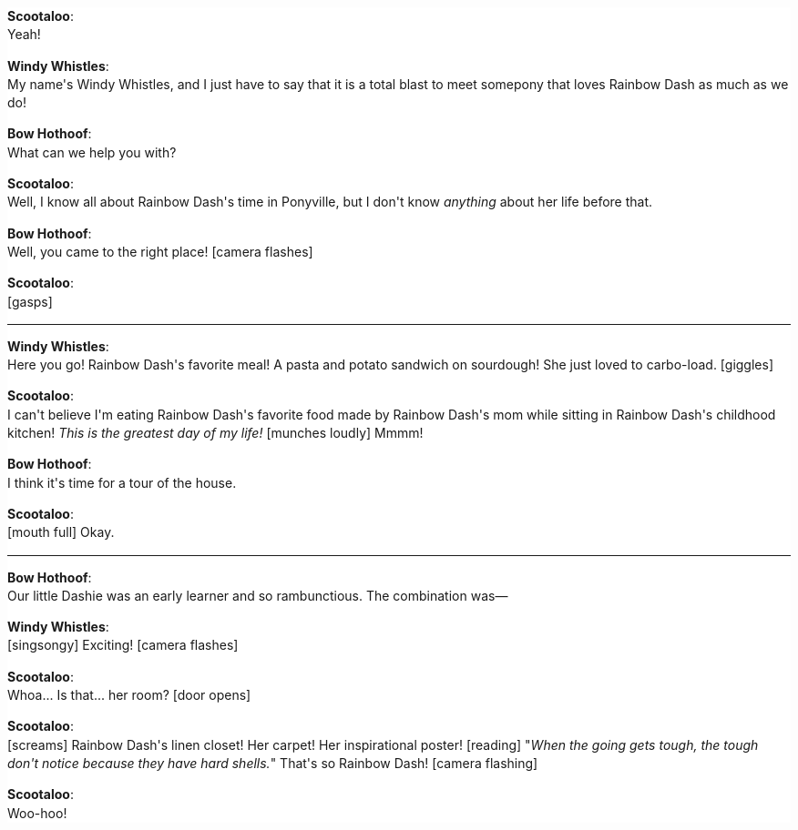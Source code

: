 **Scootaloo**:  
Yeah!

**Windy Whistles**:  
My name's Windy Whistles, and I just have to say that it is a total blast to meet somepony that loves Rainbow Dash as much as we do!

**Bow Hothoof**:  
What can we help you with?

**Scootaloo**:  
Well, I know all about Rainbow Dash's time in Ponyville, but I don't know *anything* about her life before that.

**Bow Hothoof**:  
Well, you came to the right place!
[camera flashes]

**Scootaloo**:  
[gasps]

***

**Windy Whistles**:  
Here you go! Rainbow Dash's favorite meal! A pasta and potato sandwich on sourdough! She just loved to carbo-load. [giggles]

**Scootaloo**:  
I can't believe I'm eating Rainbow Dash's favorite food made by Rainbow Dash's mom while sitting in Rainbow Dash's childhood kitchen! *This is the greatest day of my life!* [munches loudly] Mmmm!

**Bow Hothoof**:  
I think it's time for a tour of the house.

**Scootaloo**:  
[mouth full] Okay.

***

**Bow Hothoof**:  
Our little Dashie was an early learner and so rambunctious. The combination was—

**Windy Whistles**:  
[singsongy] Exciting!
[camera flashes]

**Scootaloo**:  
Whoa... Is that... her room?
[door opens]

**Scootaloo**:  
[screams] Rainbow Dash's linen closet! Her carpet! Her inspirational poster! [reading] "*When the going gets tough, the tough don't notice because they have hard shells.*" That's so Rainbow Dash!
[camera flashing]

**Scootaloo**:  
Woo-hoo!
